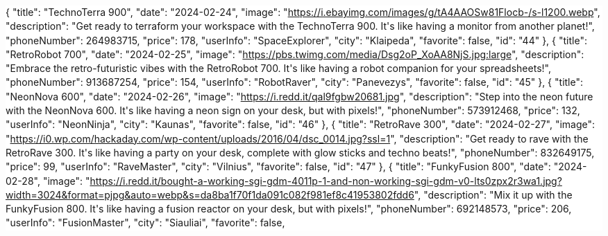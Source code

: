  {
    "title": "TechnoTerra 900",
    "date": "2024-02-24",
    "image": "https://i.ebayimg.com/images/g/tA4AAOSw81Flocb-/s-l1200.webp",
    "description": "Get ready to terraform your workspace with the TechnoTerra 900. It's like having a monitor from another planet!",
    "phoneNumber": 264983715,
    "price": 178,
    "userInfo": "SpaceExplorer",
    "city": "Klaipeda",
    "favorite": false,
    "id": "44"
  },
  {
    "title": "RetroRobot 700",
    "date": "2024-02-25",
    "image": "https://pbs.twimg.com/media/Dsg2oP_XoAA8NjS.jpg:large",
    "description": "Embrace the retro-futuristic vibes with the RetroRobot 700. It's like having a robot companion for your spreadsheets!",
    "phoneNumber": 913687254,
    "price": 154,
    "userInfo": "RobotRaver",
    "city": "Panevezys",
    "favorite": false,
    "id": "45"
  },
  {
    "title": "NeonNova 600",
    "date": "2024-02-26",
    "image": "https://i.redd.it/qal9fgbw20681.jpg",
    "description": "Step into the neon future with the NeonNova 600. It's like having a neon sign on your desk, but with pixels!",
    "phoneNumber": 573912468,
    "price": 132,
    "userInfo": "NeonNinja",
    "city": "Kaunas",
    "favorite": false,
    "id": "46"
  },
  {
    "title": "RetroRave 300",
    "date": "2024-02-27",
    "image": "https://i0.wp.com/hackaday.com/wp-content/uploads/2016/04/dsc_0014.jpg?ssl=1",
    "description": "Get ready to rave with the RetroRave 300. It's like having a party on your desk, complete with glow sticks and techno beats!",
    "phoneNumber": 832649175,
    "price": 99,
    "userInfo": "RaveMaster",
    "city": "Vilnius",
    "favorite": false,
    "id": "47"
  },
  {
    "title": "FunkyFusion 800",
    "date": "2024-02-28",
    "image": "https://i.redd.it/bought-a-working-sgi-gdm-4011p-1-and-non-working-sgi-gdm-v0-lts0zpx2r3wa1.jpg?width=3024&format=pjpg&auto=webp&s=da8ba1f70f1da091c082f981ef8c41953802fdd6",
    "description": "Mix it up with the FunkyFusion 800. It's like having a fusion reactor on your desk, but with pixels!",
    "phoneNumber": 692148573,
    "price": 206,
    "userInfo": "FusionMaster",
    "city": "Siauliai",
    "favorite": false,